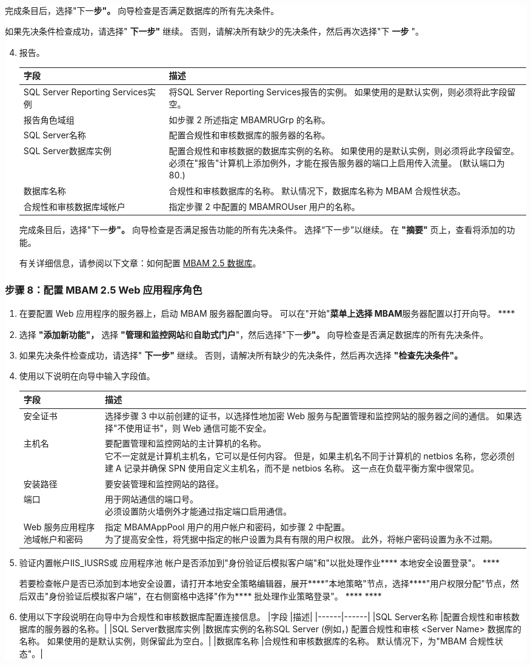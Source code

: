    完成条目后，选择"下一**步"。** 向导检查是否满足数据库的所有先决条件。
   
   如果先决条件检查成功，请选择" **下一步"** 继续。 否则，请解决所有缺少的先决条件，然后再次选择"下 **一步** "。

4. 报告。

   |字段   |描述|
   |----|----|
   |SQL Server Reporting Services实例  |将SQL Server Reporting Services报告的实例。 如果使用的是默认实例，则必须将此字段留空。|
   |报告角色域组 |如步骤 2 所述指定 MBAMRUGrp 的名称。|
   |SQL Server名称 |配置合规性和审核数据库的服务器的名称。|
   |SQL Server数据库实例    |配置合规性和审核数据的数据库实例的名称。 如果使用的是默认实例，则必须将此字段留空。 <br />必须在"报告"计算机上添加例外，才能在报告服务器的端口上启用传入流量。  (默认端口为 80.) |
   |数据库名称|  合规性和审核数据库的名称。 默认情况下，数据库名称为 MBAM 合规性状态。|
   |合规性和审核数据库域帐户    |指定步骤 2 中配置的 MBAMROUser 用户的名称。|
   
   完成条目后，选择"下一**步"。** 向导检查是否满足报告功能的所有先决条件。 选择“下一步”以继续。 在 **"摘要"** 页上，查看将添加的功能。
   
   有关详细信息，请参阅以下文章：如何配置 [MBAM 2.5 数据库](https://docs.microsoft.com/microsoft-desktop-optimization-pack/mbam-v25/how-to-configure-the-mbam-25-databases)。

### <a name="step-8-configure-the-mbam-25-web-applications-role"></a>步骤 8：配置 MBAM 2.5 Web 应用程序角色

1. 在要配置 Web 应用程序的服务器上，启动 MBAM 服务器配置向导。 可以在"开始"**菜单上选择 MBAM**服务器配置以打开向导。 ****

2. 选择 **"添加新功能"，** 选择 **"管理和监控网站**和**自助式门户**"，然后选择"下一**步"。** 向导检查是否满足数据库的所有先决条件。

3. 如果先决条件检查成功，请选择" **下一步"** 继续。 否则，请解决所有缺少的先决条件，然后再次选择 **"检查先决条件"。**

4. 使用以下说明在向导中输入字段值。

   |字段   |描述|
   |-----|-----|
   |安全证书    |选择步骤 3 中以前创建的证书，以选择性地加密 Web 服务与配置管理和监控网站的服务器之间的通信。 如果选择"不使用证书"，则 Web 通信可能不安全。|
   |主机名   |要配置管理和监控网站的主计算机的名称。 <br />它不一定就是计算机主机名，它可以是任何内容。 但是，如果主机名不同于计算机的 netbios 名称，您必须创建 A 记录并确保 SPN 使用自定义主机名，而不是 netbios 名称。 这一点在负载平衡方案中很常见。|
   |安装路径   |要安装管理和监控网站的路径。|
   |端口    |用于网站通信的端口号。 <br /> 必须设置防火墙例外才能通过指定端口启用通信。|
   |Web 服务应用程序池域帐户和密码    |指定 MBAMAppPool 用户的用户帐户和密码，如步骤 2 中配置。 <br /> 为了提高安全性，将凭据中指定的帐户设置为具有有限的用户权限。 此外，将帐户密码设置为永不过期。|

5. 验证内置帐户IIS_IUSRS或 应用程序池 帐户是否添加到"身份验证后模拟客户端"和"以批处理作业**** 本地安全设置登录"。 ****

   若要检查帐户是否已添加到本地安全设置，请打开本地安全策略编辑器，展开****"本地策略"节点，选择****"用户权限分配"节点，然后双击"身份验证后模拟客户端"，在右侧窗格中选择"作为**** 批处理作业策略登录"。 **** ****

6. 使用以下字段说明在向导中为合规性和审核数据库配置连接信息。
   |字段   |描述|
   |------|------|
   |SQL Server名称 |配置合规性和审核数据库的服务器的名称。|
   |SQL Server数据库实例    |数据库实例的名称SQL Server (例如，) 配置合规性和审核 \<Server Name\> 数据库的名称。 如果使用的是默认实例，则保留此为空白。|
   |数据库名称   |合规性和审核数据库的名称。 默认情况下，为"MBAM 合规性状态"。|
